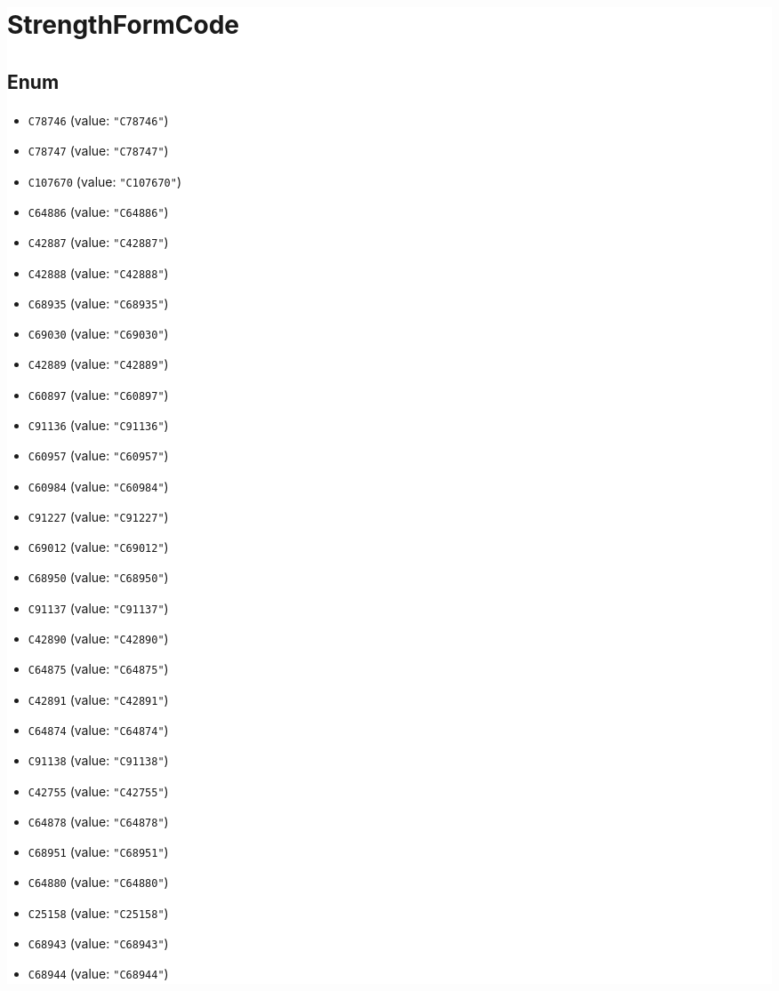 # StrengthFormCode

## Enum


* `C78746` (value: `"C78746"`)

* `C78747` (value: `"C78747"`)

* `C107670` (value: `"C107670"`)

* `C64886` (value: `"C64886"`)

* `C42887` (value: `"C42887"`)

* `C42888` (value: `"C42888"`)

* `C68935` (value: `"C68935"`)

* `C69030` (value: `"C69030"`)

* `C42889` (value: `"C42889"`)

* `C60897` (value: `"C60897"`)

* `C91136` (value: `"C91136"`)

* `C60957` (value: `"C60957"`)

* `C60984` (value: `"C60984"`)

* `C91227` (value: `"C91227"`)

* `C69012` (value: `"C69012"`)

* `C68950` (value: `"C68950"`)

* `C91137` (value: `"C91137"`)

* `C42890` (value: `"C42890"`)

* `C64875` (value: `"C64875"`)

* `C42891` (value: `"C42891"`)

* `C64874` (value: `"C64874"`)

* `C91138` (value: `"C91138"`)

* `C42755` (value: `"C42755"`)

* `C64878` (value: `"C64878"`)

* `C68951` (value: `"C68951"`)

* `C64880` (value: `"C64880"`)

* `C25158` (value: `"C25158"`)

* `C68943` (value: `"C68943"`)

* `C68944` (value: `"C68944"`)
